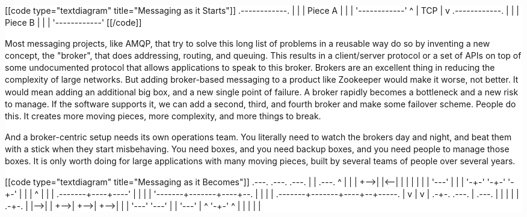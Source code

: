 [[code type="textdiagram" title="Messaging as it Starts"]]
.------------.
|            |
|  Piece A   |
|            |
'------------'
      ^
      |
     TCP
      |
      v
.------------.
|            |
|  Piece B   |
|            |
'------------'
[[/code]]

Most messaging projects, like AMQP, that try to solve this long list of problems in a reusable way do so by inventing a new concept, the "broker", that does addressing, routing, and queuing. This results in a client/server protocol or a set of APIs on top of some undocumented protocol that allows applications to speak to this broker. Brokers are an excellent thing in reducing the complexity of large networks. But adding broker-based messaging to a product like Zookeeper would make it worse, not better. It would mean adding an additional big box, and a new single point of failure. A broker rapidly becomes a bottleneck and a new risk to manage. If the software supports it, we can add a second, third, and fourth broker and make some failover scheme. People do this. It creates more moving pieces, more complexity, and more things to break.

And a broker-centric setup needs its own operations team. You literally need to watch the brokers day and night, and beat them with a stick when they start misbehaving. You need boxes, and you need backup boxes, and you need people to manage those boxes. It is only worth doing for large applications with many moving pieces, built by several teams of people over several years.

[[code type="textdiagram" title="Messaging as it Becomes"]]
        .---.             .---.
.---.   |   |   .---.  ^  |   |
|   +-->|   |<--|   |  |  |   |
|   |   '---'   |   |  |  '-+-'
'-+-'           '-+-'  |    |
  |               ^    |    |
  |       .-------+----+----'
  |       |       |    |
  '-------+-------+----+--.
          |       |    |  |
  .-------+-------+----+--+-----.
  |       v       |       v     |
.-+-.   .---.     |     .---.   |
|   |   |   |   .-+-.   |   |-->|
|   +-->|   +-->|   +-->|   |   |
'---'   '---'   |   |   '---'   |
          ^     '-+-'     ^     |
          |       |       |     |